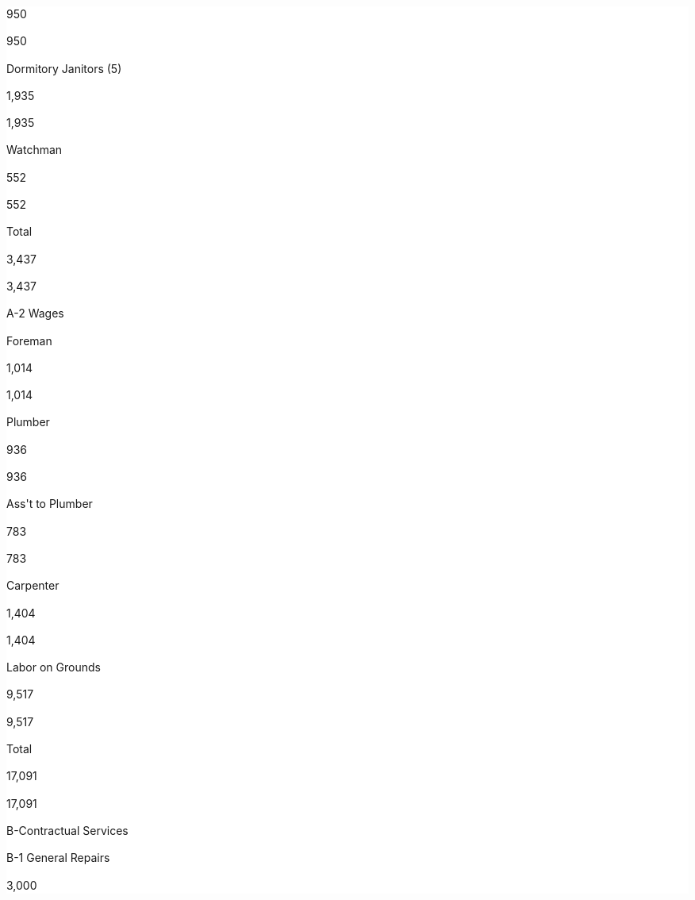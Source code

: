 950

950

Dormitory Janitors (5)

1,935

1,935

Watchman

552

552

Total

3,437

3,437

A-2 Wages

Foreman

1,014

1,014

Plumber

936

936

Ass't to Plumber

783

783

Carpenter

1,404

1,404

Labor on Grounds

9,517

9,517

Total

17,091

17,091

B-Contractual Services

B-1 General Repairs

3,000
